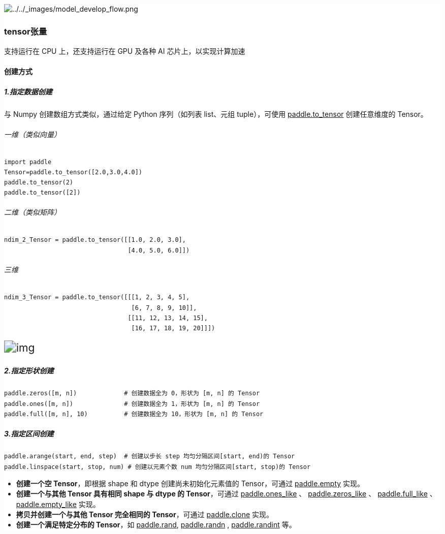 ![../../_images/model_develop_flow.png](https://www.paddlepaddle.org.cn/documentation/docs/zh/_images/model_develop_flow.png)

### tensor张量

支持运行在 CPU 上，还支持运行在 GPU 及各种 AI 芯片上，以实现计算加速

#### 创建方式

##### 1.指定数据创建

与 Numpy 创建数组方式类似，通过给定 Python 序列（如列表 list、元组 tuple），可使用 [paddle.to_tensor](https://www.paddlepaddle.org.cn/documentation/docs/api/paddle/to_tensor_cn.html) 创建任意维度的 Tensor。

###### 一维（类似向量）

```
import paddle
Tensor=paddle.to_tensor([2.0,3.0,4.0])
paddle.to_tensor(2)
paddle.to_tensor([2])
```

###### 二维（类似矩阵）

```
ndim_2_Tensor = paddle.to_tensor([[1.0, 2.0, 3.0],
                                  [4.0, 5.0, 6.0]])
```

###### 三维

```
ndim_3_Tensor = paddle.to_tensor([[[1, 2, 3, 4, 5],
                                   [6, 7, 8, 9, 10]],
                                  [[11, 12, 13, 14, 15],
                                   [16, 17, 18, 19, 20]]])
```

<img src="https://githubraw.cdn.bcebos.com/PaddlePaddle/docs/develop/docs/guides/01_paddle2.0_introduction/basic_concept/images/Tensor_2.0.png?raw=true" alt="img" style="zoom:150%;" />

##### 2.指定形状创建

```
paddle.zeros([m, n])             # 创建数据全为 0，形状为 [m, n] 的 Tensor
paddle.ones([m, n])              # 创建数据全为 1，形状为 [m, n] 的 Tensor
paddle.full([m, n], 10)          # 创建数据全为 10，形状为 [m, n] 的 Tensor
```

##### 3.指定区间创建

```
paddle.arange(start, end, step)  # 创建以步长 step 均匀分隔区间[start, end)的 Tensor
paddle.linspace(start, stop, num) # 创建以元素个数 num 均匀分隔区间[start, stop)的 Tensor
```

- **创建一个空 Tensor**，即根据 shape 和 dtype 创建尚未初始化元素值的 Tensor，可通过 [paddle.empty](https://www.paddlepaddle.org.cn/documentation/docs/api/paddle/empty_cn.html) 实现。
- **创建一个与其他 Tensor 具有相同 shape 与 dtype 的 Tensor**，可通过 [paddle.ones_like](https://www.paddlepaddle.org.cn/documentation/docs/api/paddle/ones_like_cn.html) 、 [paddle.zeros_like](https://www.paddlepaddle.org.cn/documentation/docs/api/paddle/zeros_like_cn.html) 、 [paddle.full_like](https://www.paddlepaddle.org.cn/documentation/docs/api/paddle/full_like_cn.html) 、[paddle.empty_like](https://www.paddlepaddle.org.cn/documentation/docs/api/paddle/empty_like_cn.html) 实现。
- **拷贝并创建一个与其他 Tensor 完全相同的 Tensor**，可通过 [paddle.clone](https://www.paddlepaddle.org.cn/documentation/docs/api/paddle/clone_cn.html) 实现。
- **创建一个满足特定分布的 Tensor**，如 [paddle.rand](https://www.paddlepaddle.org.cn/documentation/docs/api/paddle/rand_cn.html), [paddle.randn](https://www.paddlepaddle.org.cn/documentation/docs/api/paddle/randn_cn.html) , [paddle.randint](https://www.paddlepaddle.org.cn/documentation/docs/api/paddle/randint_cn.html) 等。